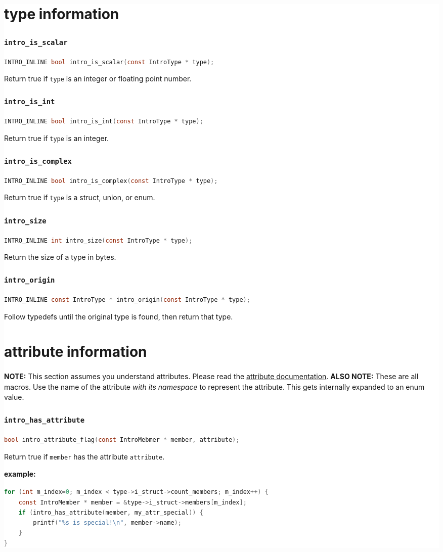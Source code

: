 # type information

### `intro_is_scalar`
```C
INTRO_INLINE bool intro_is_scalar(const IntroType * type);
```
Return true if `type` is an integer or floating point number.

### `intro_is_int`
```C
INTRO_INLINE bool intro_is_int(const IntroType * type);
```
Return true if `type` is an integer.

### `intro_is_complex`
```C
INTRO_INLINE bool intro_is_complex(const IntroType * type);
```
Return true if `type` is a struct, union, or enum.

### `intro_size`
```C
INTRO_INLINE int intro_size(const IntroType * type);
```
Return the size of a type in bytes.

### `intro_origin`
```C
INTRO_INLINE const IntroType * intro_origin(const IntroType * type);
```
Follow typedefs until the original type is found, then return that type.

# attribute information

**NOTE:** This section assumes you understand attributes. Please read the [attribute documentation](ATTRIBUTE.md).
**ALSO NOTE:** These are all macros. Use the name of the attribute *with its namespace* to represent the attribute. This gets internally expanded to an enum value.

### `intro_has_attribute`
```C
bool intro_attribute_flag(const IntroMebmer * member, attribute);
```
Return true if `member` has the attribute `attribute`.

**example:**
```C
for (int m_index=0; m_index < type->i_struct->count_members; m_index++) {
    const IntroMember * member = &type->i_struct->members[m_index];
    if (intro_has_attribute(member, my_attr_special)) {
        printf("%s is special!\n", member->name);
    }
}
```


[attr_default]: ./ATTRIBUTE.md#default